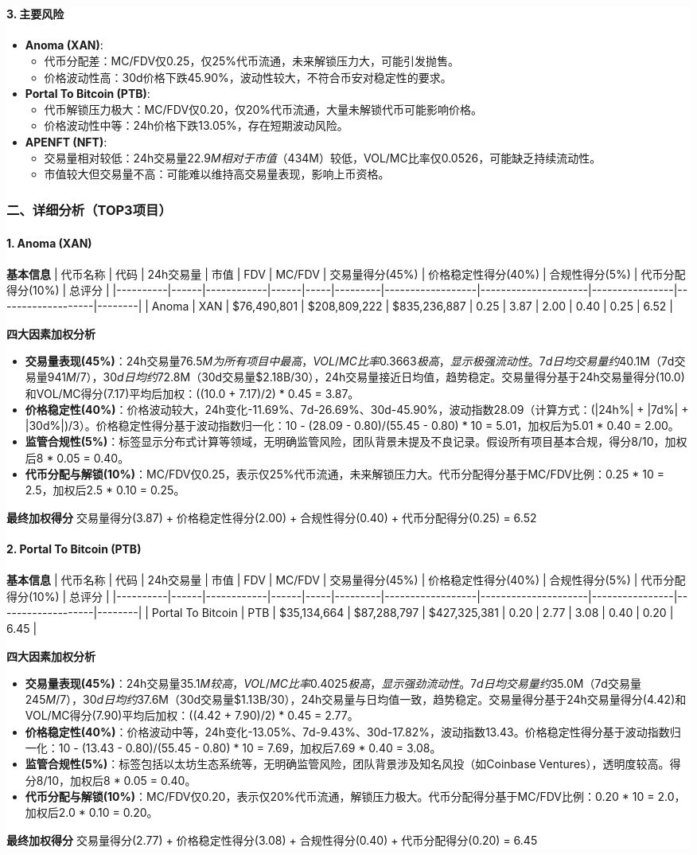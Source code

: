 #### 3. 主要风险
- **Anoma (XAN)**:
  - 代币分配差：MC/FDV仅0.25，仅25%代币流通，未来解锁压力大，可能引发抛售。
  - 价格波动性高：30d价格下跌45.90%，波动性较大，不符合币安对稳定性的要求。
- **Portal To Bitcoin (PTB)**:
  - 代币解锁压力极大：MC/FDV仅0.20，仅20%代币流通，大量未解锁代币可能影响价格。
  - 价格波动性中等：24h价格下跌13.05%，存在短期波动风险。
- **APENFT (NFT)**:
  - 交易量相对较低：24h交易量$22.9M相对于市值（$434M）较低，VOL/MC比率仅0.0526，可能缺乏持续流动性。
  - 市值较大但交易量不高：可能难以维持高交易量表现，影响上币资格。

### 二、详细分析（TOP3项目）

#### 1. Anoma (XAN)
**基本信息**
| 代币名称 | 代码 | 24h交易量 | 市值 | FDV | MC/FDV | 交易量得分(45%) | 价格稳定性得分(40%) | 合规性得分(5%) | 代币分配得分(10%) | 总评分 |
|----------|------|------------|------|-----|---------|------------------|---------------------|----------------|-------------------|--------|
| Anoma | XAN | $76,490,801 | $208,809,222 | $835,236,887 | 0.25 | 3.87 | 2.00 | 0.40 | 0.25 | 6.52 |

**四大因素加权分析**
- **交易量表现(45%)**：24h交易量$76.5M为所有项目中最高，VOL/MC比率0.3663极高，显示极强流动性。7d日均交易量约$40.1M（7d交易量$941M/7），30d日均约$72.8M（30d交易量$2.18B/30），24h交易量接近日均值，趋势稳定。交易量得分基于24h交易量得分(10.0)和VOL/MC得分(7.17)平均后加权：((10.0 + 7.17)/2) * 0.45 = 3.87。
- **价格稳定性(40%)**：价格波动较大，24h变化-11.69%、7d-26.69%、30d-45.90%，波动指数28.09（计算方式：(|24h%| + |7d%| + |30d%|)/3）。价格稳定性得分基于波动指数归一化：10 - (28.09 - 0.80)/(55.45 - 0.80) * 10 = 5.01，加权后为5.01 * 0.40 = 2.00。
- **监管合规性(5%)**：标签显示分布式计算等领域，无明确监管风险，团队背景未提及不良记录。假设所有项目基本合规，得分8/10，加权后8 * 0.05 = 0.40。
- **代币分配与解锁(10%)**：MC/FDV仅0.25，表示仅25%代币流通，未来解锁压力大。代币分配得分基于MC/FDV比例：0.25 * 10 = 2.5，加权后2.5 * 0.10 = 0.25。

**最终加权得分**
交易量得分(3.87) + 价格稳定性得分(2.00) + 合规性得分(0.40) + 代币分配得分(0.25) = 6.52

#### 2. Portal To Bitcoin (PTB)
**基本信息**
| 代币名称 | 代码 | 24h交易量 | 市值 | FDV | MC/FDV | 交易量得分(45%) | 价格稳定性得分(40%) | 合规性得分(5%) | 代币分配得分(10%) | 总评分 |
|----------|------|------------|------|-----|---------|------------------|---------------------|----------------|-------------------|--------|
| Portal To Bitcoin | PTB | $35,134,664 | $87,288,797 | $427,325,381 | 0.20 | 2.77 | 3.08 | 0.40 | 0.20 | 6.45 |

**四大因素加权分析**
- **交易量表现(45%)**：24h交易量$35.1M较高，VOL/MC比率0.4025极高，显示强劲流动性。7d日均交易量约$35.0M（7d交易量$245M/7），30d日均约$37.6M（30d交易量$1.13B/30），24h交易量与日均值一致，趋势稳定。交易量得分基于24h交易量得分(4.42)和VOL/MC得分(7.90)平均后加权：((4.42 + 7.90)/2) * 0.45 = 2.77。
- **价格稳定性(40%)**：价格波动中等，24h变化-13.05%、7d-9.43%、30d-17.82%，波动指数13.43。价格稳定性得分基于波动指数归一化：10 - (13.43 - 0.80)/(55.45 - 0.80) * 10 = 7.69，加权后7.69 * 0.40 = 3.08。
- **监管合规性(5%)**：标签包括以太坊生态系统等，无明确监管风险，团队背景涉及知名风投（如Coinbase Ventures），透明度较高。得分8/10，加权后8 * 0.05 = 0.40。
- **代币分配与解锁(10%)**：MC/FDV仅0.20，表示仅20%代币流通，解锁压力极大。代币分配得分基于MC/FDV比例：0.20 * 10 = 2.0，加权后2.0 * 0.10 = 0.20。

**最终加权得分**
交易量得分(2.77) + 价格稳定性得分(3.08) + 合规性得分(0.40) + 代币分配得分(0.20) = 6.45
